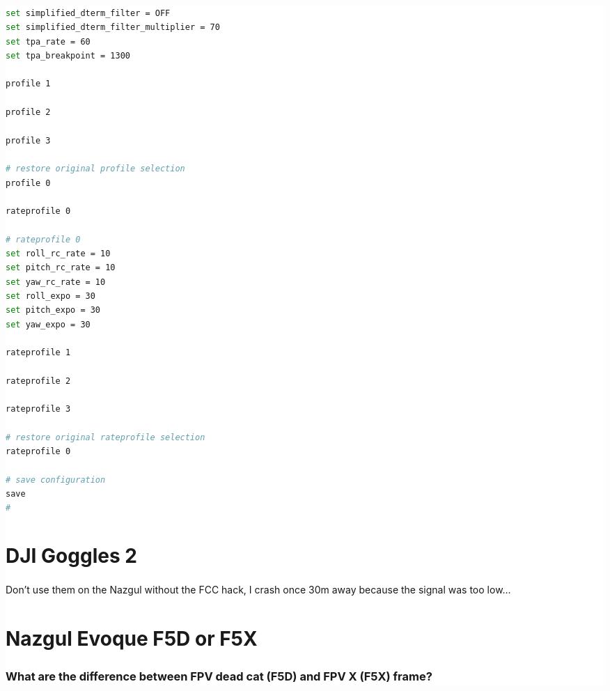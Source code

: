 ```bash
set simplified_dterm_filter = OFF
set simplified_dterm_filter_multiplier = 70
set tpa_rate = 60
set tpa_breakpoint = 1300

profile 1

profile 2

profile 3

# restore original profile selection
profile 0

rateprofile 0

# rateprofile 0
set roll_rc_rate = 10
set pitch_rc_rate = 10
set yaw_rc_rate = 10
set roll_expo = 30
set pitch_expo = 30
set yaw_expo = 30

rateprofile 1

rateprofile 2

rateprofile 3

# restore original rateprofile selection
rateprofile 0

# save configuration
save
#
```

# DJI Goggles 2

Don’t use them on the Nazgul without the FCC hack, I crash once 30m away because the signal was too low…

# Nazgul Evoque F5D or F5X


### What are the difference between FPV dead cat (F5D) and FPV X (F5X) frame?
